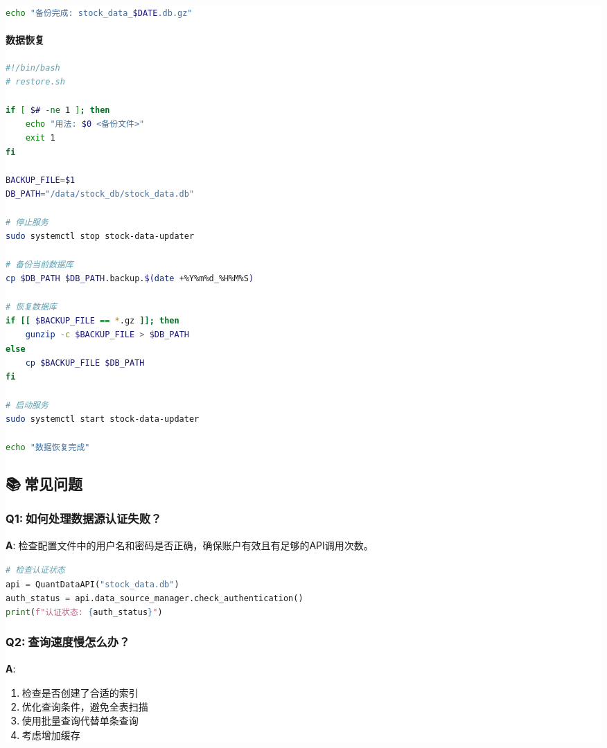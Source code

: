 ```bash
echo "备份完成: stock_data_$DATE.db.gz"
```

#### 数据恢复

```bash
#!/bin/bash
# restore.sh

if [ $# -ne 1 ]; then
    echo "用法: $0 <备份文件>"
    exit 1
fi

BACKUP_FILE=$1
DB_PATH="/data/stock_db/stock_data.db"

# 停止服务
sudo systemctl stop stock-data-updater

# 备份当前数据库
cp $DB_PATH $DB_PATH.backup.$(date +%Y%m%d_%H%M%S)

# 恢复数据库
if [[ $BACKUP_FILE == *.gz ]]; then
    gunzip -c $BACKUP_FILE > $DB_PATH
else
    cp $BACKUP_FILE $DB_PATH
fi

# 启动服务
sudo systemctl start stock-data-updater

echo "数据恢复完成"
```

## 📚 常见问题

### Q1: 如何处理数据源认证失败？

**A**: 检查配置文件中的用户名和密码是否正确，确保账户有效且有足够的API调用次数。

```python
# 检查认证状态
api = QuantDataAPI("stock_data.db")
auth_status = api.data_source_manager.check_authentication()
print(f"认证状态: {auth_status}")
```

### Q2: 查询速度慢怎么办？

**A**: 
1. 检查是否创建了合适的索引
2. 优化查询条件，避免全表扫描
3. 使用批量查询代替单条查询
4. 考虑增加缓存
